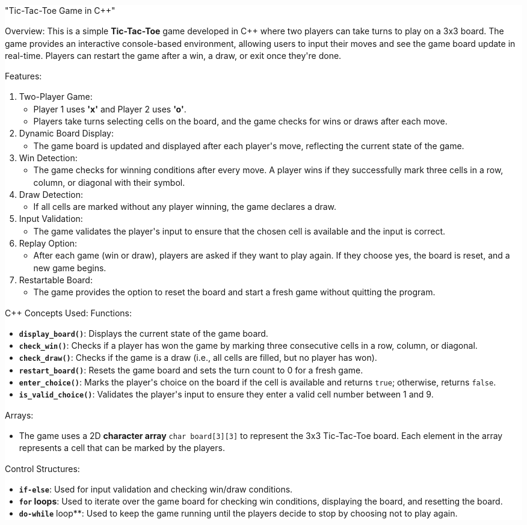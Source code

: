 "Tic-Tac-Toe Game in C++"

Overview:
This is a simple **Tic-Tac-Toe** game developed in C++ where two players can take turns to play on a 3x3 board.
The game provides an interactive console-based environment, allowing users to input their moves and see the game board update in real-time.
Players can restart the game after a win, a draw, or exit once they're done.

Features:
1. Two-Player Game:
   - Player 1 uses **'x'** and Player 2 uses **'o'**.
   - Players take turns selecting cells on the board, and the game checks for wins or draws after each move.
2. Dynamic Board Display:
   - The game board is updated and displayed after each player's move, reflecting the current state of the game.
3. Win Detection:
   - The game checks for winning conditions after every move. A player wins if they successfully mark three cells in a row, column, or diagonal with their symbol.
4. Draw Detection:
   - If all cells are marked without any player winning, the game declares a draw.
5. Input Validation:
   - The game validates the player's input to ensure that the chosen cell is available and the input is correct.
6. Replay Option:
   - After each game (win or draw), players are asked if they want to play again. If they choose yes, the board is reset, and a new game begins.
7. Restartable Board:
   - The game provides the option to reset the board and start a fresh game without quitting the program.

C++ Concepts Used:
Functions:
- **`display_board()`**: Displays the current state of the game board.
- **`check_win()`**: Checks if a player has won the game by marking three consecutive cells in a row, column, or diagonal.
- **`check_draw()`**: Checks if the game is a draw (i.e., all cells are filled, but no player has won).
- **`restart_board()`**: Resets the game board and sets the turn count to 0 for a fresh game.
- **`enter_choice()`**: Marks the player's choice on the board if the cell is available and returns `true`; otherwise, returns `false`.
- **`is_valid_choice()`**: Validates the player's input to ensure they enter a valid cell number between 1 and 9.

Arrays:
- The game uses a 2D **character array** `char board[3][3]` to represent the 3x3 Tic-Tac-Toe board. Each element in the array represents a cell that can be marked by the players.
  
Control Structures:
- **`if-else`**: Used for input validation and checking win/draw conditions.
- **`for` loops**: Used to iterate over the game board for checking win conditions, displaying the board, and resetting the board.
- **`do-while`** loop**: Used to keep the game running until the players decide to stop by choosing not to play again.

